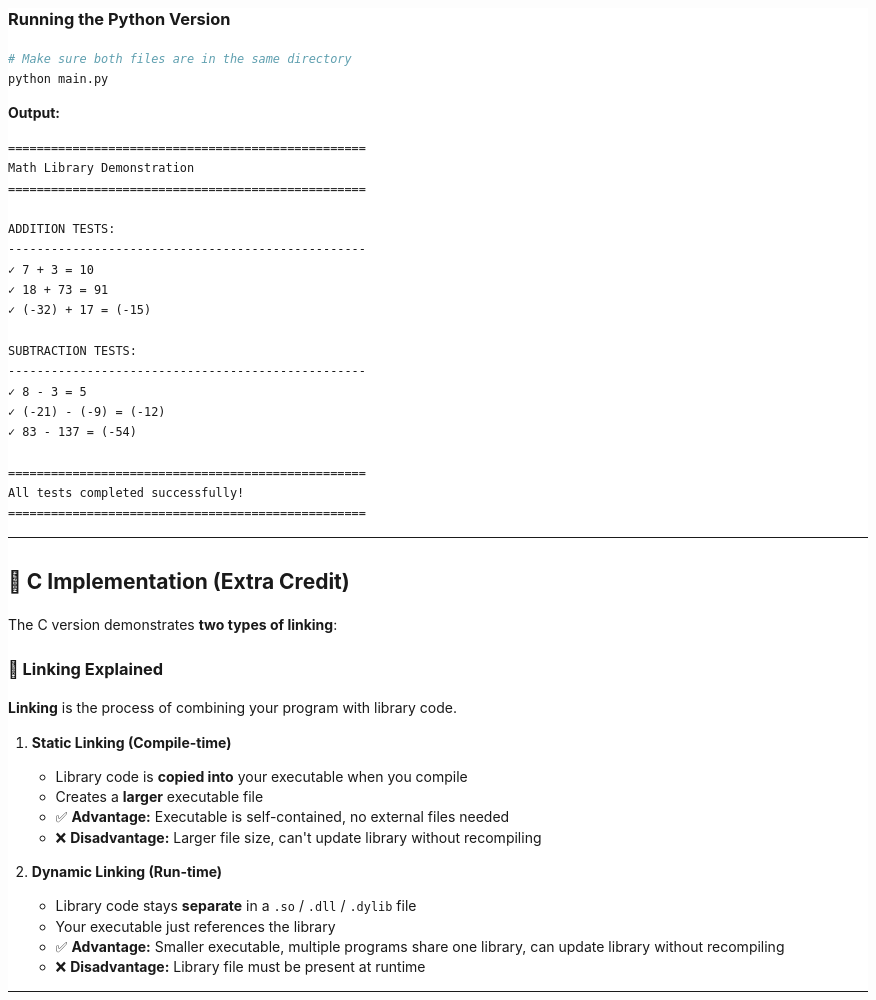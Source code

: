 
### Running the Python Version

```bash
# Make sure both files are in the same directory
python main.py
```

**Output:**
```
==================================================
Math Library Demonstration
==================================================

ADDITION TESTS:
--------------------------------------------------
✓ 7 + 3 = 10
✓ 18 + 73 = 91
✓ (-32) + 17 = (-15)

SUBTRACTION TESTS:
--------------------------------------------------
✓ 8 - 3 = 5
✓ (-21) - (-9) = (-12)
✓ 83 - 137 = (-54)

==================================================
All tests completed successfully!
==================================================
```

---

## 🔧 C Implementation (Extra Credit)

The C version demonstrates **two types of linking**:

### 📖 Linking Explained

**Linking** is the process of combining your program with library code.

1. **Static Linking (Compile-time)**
   - Library code is **copied into** your executable when you compile
   - Creates a **larger** executable file
   - ✅ **Advantage:** Executable is self-contained, no external files needed
   - ❌ **Disadvantage:** Larger file size, can't update library without recompiling

2. **Dynamic Linking (Run-time)**
   - Library code stays **separate** in a `.so` / `.dll` / `.dylib` file
   - Your executable just references the library
   - ✅ **Advantage:** Smaller executable, multiple programs share one library, can update library without recompiling
   - ❌ **Disadvantage:** Library file must be present at runtime

---